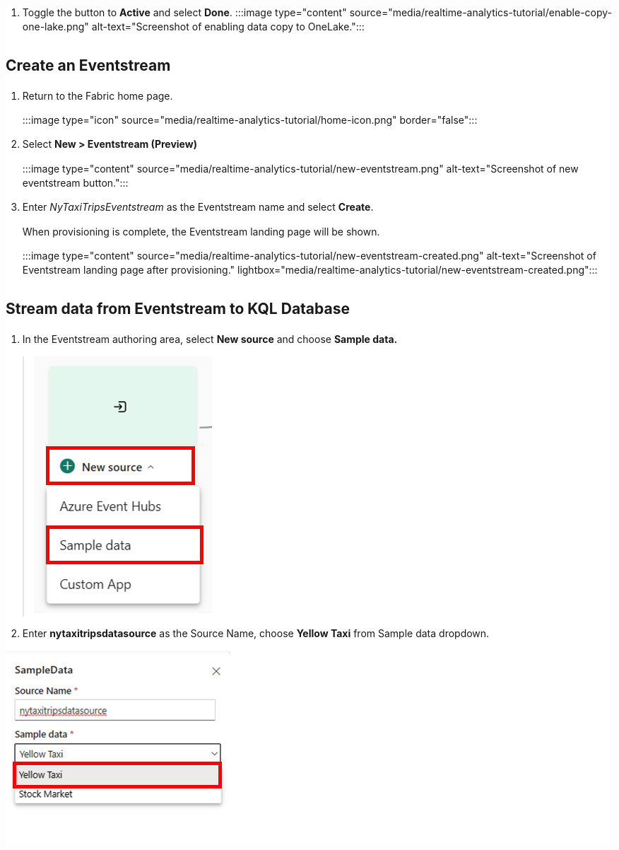 1. Toggle the button to **Active** and select **Done**.
    :::image type="content" source="media/realtime-analytics-tutorial/enable-copy-one-lake.png" alt-text="Screenshot of enabling data copy to OneLake.":::

## Create an Eventstream

1.  Return to the Fabric home page.

    :::image type="icon" source="media/realtime-analytics-tutorial/home-icon.png" border="false":::

1.  Select **New > Eventstream (Preview)**

    :::image type="content" source="media/realtime-analytics-tutorial/new-eventstream.png" alt-text="Screenshot of new eventstream button.":::

1.  Enter *NyTaxiTripsEventstream* as the Eventstream name and select  **Create**.

    When provisioning is complete, the Eventstream landing page will be shown.

    :::image type="content" source="media/realtime-analytics-tutorial/new-eventstream-created.png" alt-text="Screenshot of Eventstream landing page after provisioning." lightbox="media/realtime-analytics-tutorial/new-eventstream-created.png":::

## Stream data from Eventstream to KQL Database

1.  In the Eventstream authoring area, select **New source** and choose
    **Sample data.**

> ![](media/realtime-analytics-tutorial/image17.png)

2.  Enter **nytaxitripsdatasource** as the Source Name, choose **Yellow
    Taxi** from Sample data dropdown.

![](media/realtime-analytics-tutorial/image18.png)
